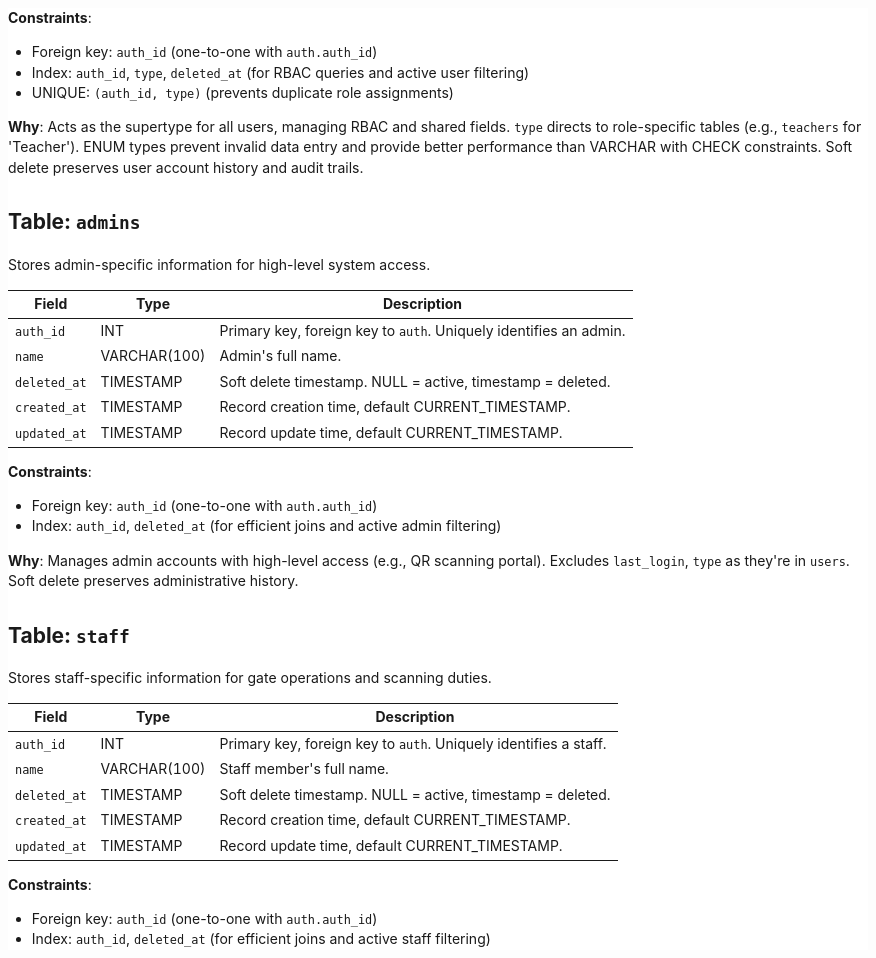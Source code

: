 
**Constraints**:

- Foreign key: `auth_id` (one-to-one with `auth.auth_id`)
- Index: `auth_id`, `type`, `deleted_at` (for RBAC queries and active user filtering)
- UNIQUE: `(auth_id, type)` (prevents duplicate role assignments)

**Why**: Acts as the supertype for all users, managing RBAC and shared fields. `type` directs to role-specific tables (e.g., `teachers` for 'Teacher'). ENUM types prevent invalid data entry and provide better performance than VARCHAR with CHECK constraints. Soft delete preserves user account history and audit trails.

## Table: `admins`

Stores admin-specific information for high-level system access.

| Field        | Type         | Description                                                       |
| ------------ | ------------ | ----------------------------------------------------------------- |
| `auth_id`    | INT          | Primary key, foreign key to `auth`. Uniquely identifies an admin. |
| `name`       | VARCHAR(100) | Admin's full name.                                                |
| `deleted_at` | TIMESTAMP    | Soft delete timestamp. NULL = active, timestamp = deleted.        |
| `created_at` | TIMESTAMP    | Record creation time, default CURRENT_TIMESTAMP.                  |
| `updated_at` | TIMESTAMP    | Record update time, default CURRENT_TIMESTAMP.                    |

**Constraints**:

- Foreign key: `auth_id` (one-to-one with `auth.auth_id`)
- Index: `auth_id`, `deleted_at` (for efficient joins and active admin filtering)

**Why**: Manages admin accounts with high-level access (e.g., QR scanning portal). Excludes `last_login`, `type` as they're in `users`. Soft delete preserves administrative history.

## Table: `staff`

Stores staff-specific information for gate operations and scanning duties.

| Field        | Type         | Description                                                      |
| ------------ | ------------ | ---------------------------------------------------------------- |
| `auth_id`    | INT          | Primary key, foreign key to `auth`. Uniquely identifies a staff. |
| `name`       | VARCHAR(100) | Staff member's full name.                                        |
| `deleted_at` | TIMESTAMP    | Soft delete timestamp. NULL = active, timestamp = deleted.       |
| `created_at` | TIMESTAMP    | Record creation time, default CURRENT_TIMESTAMP.                 |
| `updated_at` | TIMESTAMP    | Record update time, default CURRENT_TIMESTAMP.                   |

**Constraints**:

- Foreign key: `auth_id` (one-to-one with `auth.auth_id`)
- Index: `auth_id`, `deleted_at` (for efficient joins and active staff filtering)
